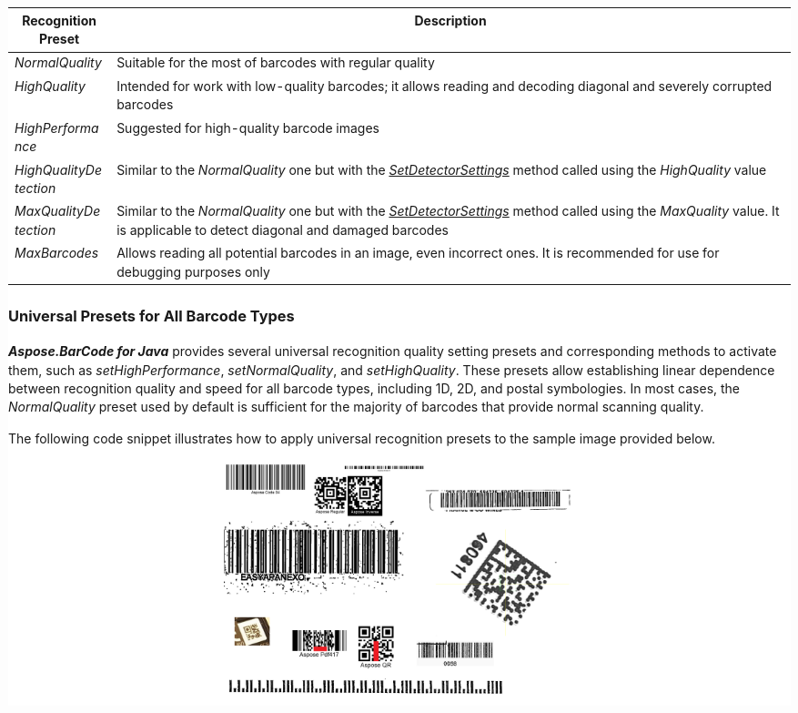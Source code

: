 |Recognition Preset|Description|
|---|---|
|*NormalQuality*|Suitable for the most of barcodes with regular quality|
|*HighQuality*|Intended for work with low-quality barcodes; it allows reading and decoding diagonal and severely corrupted barcodes|
|*HighPerformance*|Suggested for high-quality barcode images|
|*HighQualityDetection*|Similar to the *NormalQuality* one but with the [*SetDetectorSettings*](https://apireference.aspose.com/barcode/java/com.aspose.barcode.barcoderecognition/BarcodeSvmDetectorSettings) method called using the *HighQuality* value|
|*MaxQualityDetection*|Similar to the *NormalQuality* one but with the [*SetDetectorSettings*](https://apireference.aspose.com/barcode/java/com.aspose.barcode.barcoderecognition/BarcodeSvmDetectorSettings) method called using the *MaxQuality* value. It is applicable to detect diagonal and damaged barcodes|
|*MaxBarcodes*|Allows reading all potential barcodes in an image, even incorrect ones. It is recommended for use for debugging purposes only|
  
### **Universal Presets for All Barcode Types**
***Aspose.BarCode for Java*** provides several universal recognition quality setting presets and corresponding methods to activate them, such as *setHighPerformance*, *setNormalQuality*, and *setHighQuality*. These presets allow establishing linear dependence between recognition quality and speed for all barcode types, including 1D, 2D, and postal symbologies. In most cases, the *NormalQuality* preset used by default is sufficient for the majority of barcodes that provide normal scanning quality. 
  
The following code snippet illustrates how to apply universal recognition presets to the sample image provided below.
  
<p align="center"><img src="barcodes_different_quality.png" height="45%" width="45%"></p>
  